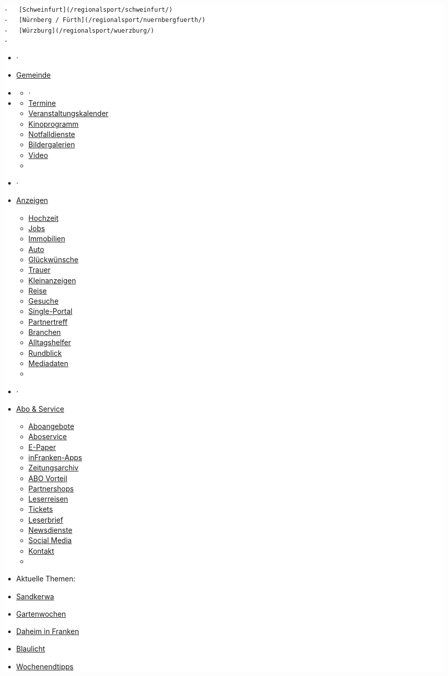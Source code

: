     -   [Schweinfurt](/regionalsport/schweinfurt/)
    -   [Nürnberg / Fürth](/regionalsport/nuernbergfuerth/)
    -   [Würzburg](/regionalsport/wuerzburg/)
    -   

-   ·
-   [Gemeinde](/regional/gemeinde)
-   -   ·
-   -   <a href="/termine/veranstaltungskalender/" class="hauptmenu55459">Termine</a>
    -   [Veranstaltungskalender](/termine/veranstaltungskalender/)
    -   [Kinoprogramm](/termine/kinoprogramm/)
    -   [Notfalldienste](/termine/notfalldienste/)
    -   [Bildergalerien](/regional/bildergalerien/)
    -   [Video](/ueberregional/videos/?bcpid=594226084001)
    -   

-   ·
-   <a href="/anzeigen/" class="hauptmenu55573">Anzeigen</a>
    -   [Hochzeit](http://hochzeit.infranken.de)
    -   [Jobs](http://jobs.infranken.de)
    -   [Immobilien](http://immo.infranken.de)
    -   [Auto](http://auto.infranken.de)
    -   [Glückwünsche](http://glueckwuensche.infranken.de)
    -   [Trauer](http://trauer.infranken.de)
    -   [Kleinanzeigen](http://kleinanzeigen.infranken.de)
    -   [Reise](http://Reise.infranken.de)
    -   [Gesuche](http://gesuche.infranken.de)
    -   [Single-Portal](http://single.infranken.de)
    -   [Partnertreff](http://partnertreff.infranken.de)
    -   [Branchen](http://Branchen.infranken.de)
    -   [Alltagshelfer](http://betreut.infranken.de)
    -   [Rundblick](http://www.infranken.de/rundblick/)
    -   [Mediadaten](/Mediadaten)
    -   

-   ·
-   <a href="/aboservice/aboangebote" class="hauptmenu55403">Abo &amp; Service</a>
    -   [Aboangebote](/aboservice/aboshop)
    -   [Aboservice](/aboservice/kundenservice/)
    -   [E-Paper](/epaper)
    -   [inFranken-Apps](/digital#apps)
    -   [Zeitungsarchiv](/aboservice/zeitungsarchiv/)
    -   [ABO Vorteil](/aboservice/abovorteil/)
    -   [Partnershops](/aboservice/einkaufen/)
    -   [Leserreisen](http://www.infranken.de/aboservice/kaufhaus/reiseshop/)
    -   [Tickets](http://tickets.infranken.de)
    -   [Leserbrief](/84524)
    -   [Newsdienste](/digital/#news)
    -   [Social Media](http://www.infranken.de/digital/#social)
    -   [Kontakt](/aboservice/kontakt/)
    -   

-   <span class="aktuellethemen">Aktuelle Themen: </span>
-   [Sandkerwa](/sandkerwa./ "Sandkerwa")
-   [Gartenwochen](http://www.infranken.de/ueberregional/ratgeber/garten_neu/ "Gartenwochen")
-   [Daheim in Franken](/daheim+in+franken./ "Daheim in Franken")
-   [Blaulicht](http://www.infranken.de/ueberregional/blaulicht/ "Blaulicht")
-   [Wochenendtipps](/_/tools/bb_redirect.html?sec=1b4c31908ed49e1685dac49f38df75e4&url=http%253A%252F%252Fbit.ly%252F2a9aRRy&ar_id=1685478 "Wochenendtipps")
